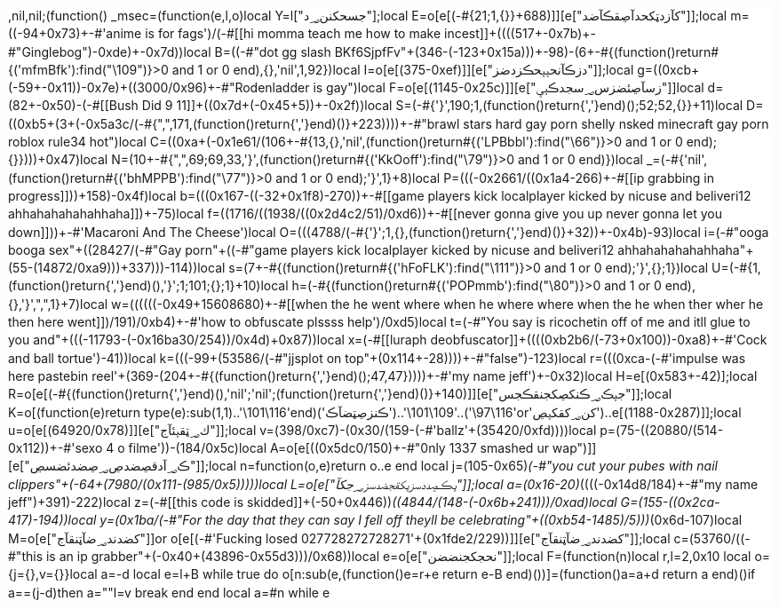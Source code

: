 ,nil,nil;(function() _msec=(function(e,l,o)local Y=l["جسحكنن؃د"];local E=o[e[(-#{21;1,{}}+688)]][e["كآزدټكحدآڝقڪآضد"]];local m=((-94+0x73)+-#'anime is for fags')/(-#[[hi momma teach me how to make incest]]+((((517+-0x7b)+-#"Ginglebog")-0xde)+-0x7d))local B=((-#"dot gg slash BKf6SjpfFv"+(346-(-123+0x15a)))+-98)-(6+-#{(function()return#{('mfmBfk'):find("\109")}>0 and 1 or 0 end),{},'nil',1,92})local I=o[e[(375-0xef)]][e["دزڪآنحؠؠحڪزدضز"]];local g=((0xcb+(-59+-0x11))-0x7e)+((3000/0x96)+-#"Rodenladder is gay")local F=o[e[(1145-0x25c)]][e["زسآڝئضزس؃سجدڪؠؠ"]]local d=(82+-0x50)-(-#[[Bush Did 9 11]]+((0x7d+(-0x45+5))+-0x2f))local S=(-#{'}',190;1,(function()return{','}end)();52;52,{}}+11)local D=((0xb5+(3+(-0x5a3c/(-#{",",171,(function()return{','}end)()}+223))))+-#"brawl stars hard gay porn shelly nsked minecraft gay porn roblox rule34 hot")local C=((0xa+(-0x1e61/(106+-#{13,{},'nil',(function()return#{('LPBbbl'):find("\66")}>0 and 1 or 0 end);{}})))+0x47)local N=(10+-#{",",69;69,33,'}',(function()return#{('KkOoff'):find("\79")}>0 and 1 or 0 end)})local _=(-#{'nil',(function()return#{('bhMPPB'):find("\77")}>0 and 1 or 0 end);'}',1}+8)local P=(((-0x2661/((0x1a4-266)+-#[[ip grabbing in progress]]))+158)-0x4f)local b=(((0x167-((-32+0x1f8)-270))+-#[[game players kick localplayer kicked by nicuse and beliveri12 ahhahahahahahhaha]])+-75)local f=((1716/((1938/((0x2d4c2/51)/0xd6))+-#[[never gonna give you up never gonna let you down]]))+-#'Macaroni And The Cheese')local O=(((4788/(-#{'}';1,{},(function()return{','}end)()}+32))+-0x4b)-93)local i=(-#"ooga booga sex"+((28427/(-#"Gay porn"+((-#"game players kick localplayer kicked by nicuse and beliveri12 ahhahahahahahhaha"+(55-(14872/0xa9)))+337)))-114))local s=(7+-#{(function()return#{('hFoFLK'):find("\111")}>0 and 1 or 0 end);'}',{};1})local U=(-#{1,(function()return{','}end)(),'}';1;101;{};1}+10)local h=(-#{(function()return#{('POPmmb'):find("\80")}>0 and 1 or 0 end),{},'}',",",1}+7)local w=((((((-0x49+15608680)+-#[[when the he went where when he where where when the he when ther wher he then here went]])/191)/0xb4)+-#'how to obfuscate plssss help')/0xd5)local t=(-#"You say is ricochetin off of me and itll glue to you and"+(((-11793-(-0x16ba30/254))/0x4d)+0x87))local x=(-#[[luraph deobfuscator]]+((((0xb2b6/(-73+0x100))-0xa8)+-#'Cock and ball tortue')-41))local k=(((-99+(53586/(-#"jjsplot on top"+(0x114+-28))))+-#"false")-123)local r=(((0xca-(-#'impulse was here pastebin reel'+(369-(204+-#{(function()return{','}end)();47,47}))))+-#'my name jeff')+-0x32)local H=e[(0x583+-42)];local R=o[e[(-#{(function()return{','}end)(),'nil';'nil';(function()return{','}end)()}+140)]][e["جؠڪ؃ڪنكڝكجنقڪجس"]];local K=o[(function(e)return type(e):sub(1,1)..'\101\116'end)('ڪنزڝټضآڪ')..'\109\101'..('\116\97'or'كن؃كقكؠڝ')..e[(1188-0x287)]];local u=o[e[(64920/0x78)]][e["ك؃ټقؠئآج"]];local v=(398/0xc7)-(0x30/(159-(-#'ballz'+(35420/0xfd))))local p=(75-((20880/(514-0x112))+-#'sexo 4 o filme'))-(184/0x5c)local A=o[e[((0x5dc0/150)+-#"0nly 1337 smashed ur wap")]][e["ڪ؃آدقڝضدڝ؃ڝضدئضسڝ"]];local n=function(o,e)return o..e end local j=(105-0x65)*(-#"you cut your pubes with nail clippers"+(-64+(7980/(0x111-(985/0x5)))))local L=o[e["ؠڪڝددسزؠكقجضدسز؃جكآ"]];local a=(0x16-20)*((((-0x14d8/184)+-#"my name jeff")+391)-222)local z=(-#[[this code is skidded]]+(-50+0x446))*((4844/(148-(-0x6b+241)))/0xad)local G=(155-((0x2ca-417)-194))local y=(0x1ba/(-#"For the day that they can say I fell off theyll be celebrating"+((0xb54-1485)/5)))*(0x6d-107)local M=o[e["كضدند؃ضآټنقآج"]]or o[e[(-#'Fucking losed 027728272728271'+(0x1fde2/229))]][e["كضدند؃ضآټنقآج"]];local c=(53760/((-#"this is an ip grabber"+(-0x40+(43896-0x55d3)))/0x68))local e=o[e["نحجكجنضضن"]];local F=(function(n)local r,l=2,0x10 local o={j={},v={}}local a=-d local e=l+B while true do o[n:sub(e,(function()e=r+e return e-B end)())]=(function()a=a+d return a end)()if a==(j-d)then a=""l=v break end end local a=#n while
e